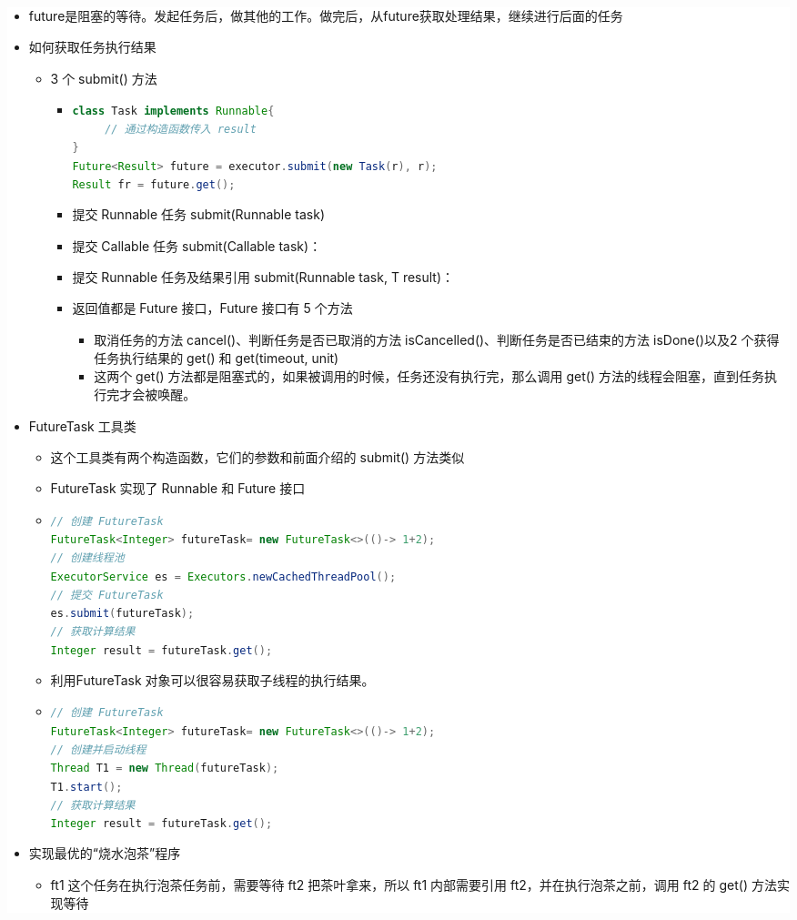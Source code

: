 - future是阻塞的等待。发起任务后，做其他的工作。做完后，从future获取处理结果，继续进行后面的任务

- 如何获取任务执行结果

  - 3 个 submit() 方法

    - ```java
      class Task implements Runnable{
           // 通过构造函数传入 result
      }
      Future<Result> future = executor.submit(new Task(r), r); 
      Result fr = future.get();
      ```

    - 提交 Runnable 任务 submit(Runnable task)

    - 提交 Callable 任务 submit(Callable<T> task)：

    - 提交 Runnable 任务及结果引用 submit(Runnable task, T result)：

    - 返回值都是 Future 接口，Future 接口有 5 个方法

      - 取消任务的方法 cancel()、判断任务是否已取消的方法 isCancelled()、判断任务是否已结束的方法 isDone()以及2 个获得任务执行结果的 get() 和 get(timeout, unit)
      - 这两个 get() 方法都是阻塞式的，如果被调用的时候，任务还没有执行完，那么调用 get() 方法的线程会阻塞，直到任务执行完才会被唤醒。

- FutureTask 工具类

  - 这个工具类有两个构造函数，它们的参数和前面介绍的 submit() 方法类似

  - FutureTask 实现了 Runnable 和 Future 接口

  - ```java
    // 创建 FutureTask
    FutureTask<Integer> futureTask= new FutureTask<>(()-> 1+2);
    // 创建线程池
    ExecutorService es = Executors.newCachedThreadPool();
    // 提交 FutureTask 
    es.submit(futureTask);
    // 获取计算结果
    Integer result = futureTask.get();
    ```

  - 利用FutureTask 对象可以很容易获取子线程的执行结果。

  - ```java
    // 创建 FutureTask
    FutureTask<Integer> futureTask= new FutureTask<>(()-> 1+2);
    // 创建并启动线程
    Thread T1 = new Thread(futureTask);
    T1.start();
    // 获取计算结果
    Integer result = futureTask.get();
    ```



- 实现最优的“烧水泡茶”程序
  - ft1 这个任务在执行泡茶任务前，需要等待 ft2 把茶叶拿来，所以 ft1 内部需要引用 ft2，并在执行泡茶之前，调用 ft2 的 get() 方法实现等待
